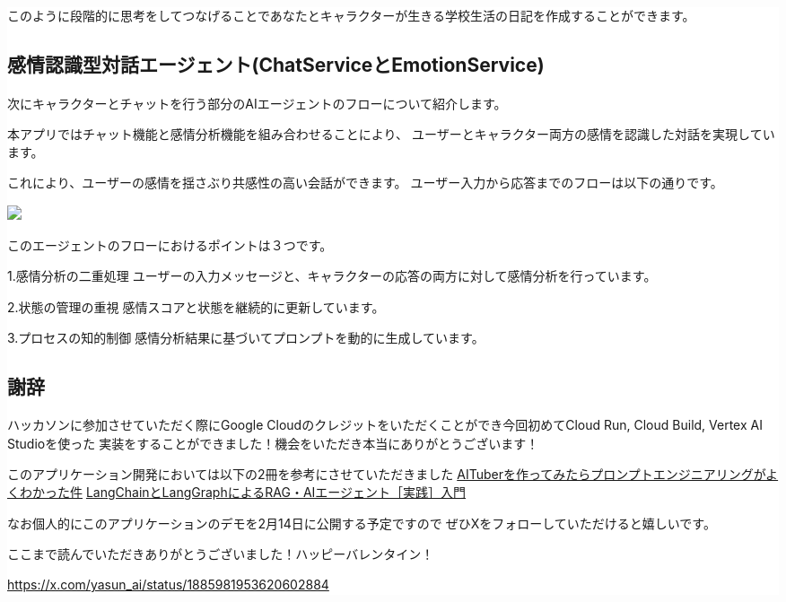 このように段階的に思考をしてつなげることであなたとキャラクターが生きる学校生活の日記を作成することができます。

## 感情認識型対話エージェント(ChatServiceとEmotionService)
次にキャラクターとチャットを行う部分のAIエージェントのフローについて紹介します。

本アプリではチャット機能と感情分析機能を組み合わせることにより、
ユーザーとキャラクター両方の感情を認識した対話を実現しています。

これにより、ユーザーの感情を揺さぶり共感性の高い会話ができます。
ユーザー入力から応答までのフローは以下の通りです。

![](https://storage.googleapis.com/zenn-user-upload/ca6f9ca99d04-20250204.png)

このエージェントのフローにおけるポイントは３つです。

1.感情分析の二重処理
ユーザーの入力メッセージと、キャラクターの応答の両方に対して感情分析を行っています。

2.状態の管理の重視
感情スコアと状態を継続的に更新しています。

3.プロセスの知的制御
感情分析結果に基づいてプロンプトを動的に生成しています。

## 謝辞
ハッカソンに参加させていただく際にGoogle Cloudのクレジットをいただくことができ今回初めてCloud Run, Cloud Build, Vertex AI Studioを使った
実装をすることができました！機会をいただき本当にありがとうございます！

このアプリケーション開発においては以下の2冊を参考にさせていただきました
[AITuberを作ってみたらプロンプトエンジニアリングがよくわかった件](https://bookplus.nikkei.com/atcl/catalog/24/11/07/01683/)
[LangChainとLangGraphによるRAG・AIエージェント［実践］入門](https://gihyo.jp/book/2024/978-4-297-14530-9)

なお個人的にこのアプリケーションのデモを2月14日に公開する予定ですので
ぜひXをフォローしていただけると嬉しいです。

ここまで読んでいただきありがとうございました！ハッピーバレンタイン！

https://x.com/yasun_ai/status/1885981953620602884

